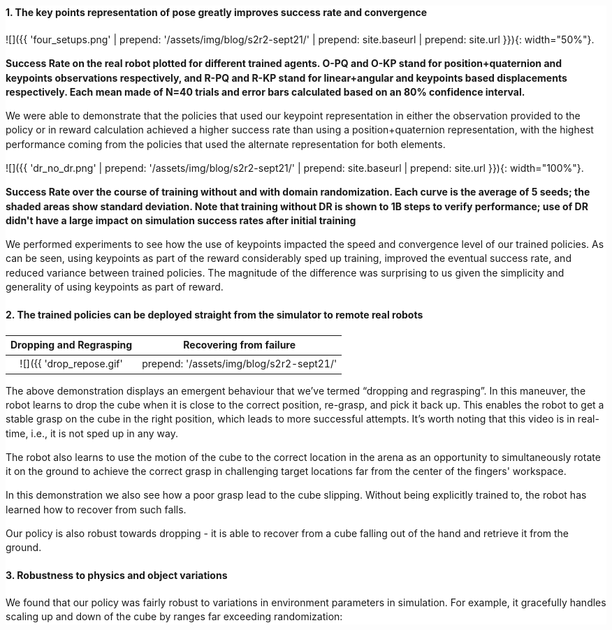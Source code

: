 #### 1. The key points representation of pose greatly improves success rate and convergence

![]({{ 'four_setups.png' | prepend: '/assets/img/blog/s2r2-sept21/' | prepend: site.baseurl | prepend: site.url }}){: width="50%"}. 

**Success Rate on the real robot plotted for different trained agents. O-PQ and O-KP stand for position+quaternion and keypoints observations respectively, and R-PQ and R-KP stand for linear+angular and keypoints based displacements respectively. Each mean made of N=40 trials and error bars calculated based on an 80% confidence interval.**

We were able to demonstrate that the policies that used our keypoint representation in either the observation provided to the policy or in reward calculation achieved a higher success rate than using a position+quaternion representation, with the highest performance coming from the policies that used the alternate representation for both elements.

![]({{ 'dr_no_dr.png' | prepend: '/assets/img/blog/s2r2-sept21/' | prepend: site.baseurl | prepend: site.url }}){: width="100%"}. 

**Success Rate over the course of training without and with domain randomization. Each curve is the average of 5 seeds; the shaded areas show standard deviation. Note that training without DR is shown to 1B steps to verify performance; use of DR didn't have a large impact on simulation success rates after initial training**

We performed experiments to see how the use of keypoints impacted the speed and convergence level of our trained policies. As can be seen, using keypoints as part of the reward considerably sped up training, improved the eventual success rate, and reduced variance between trained policies. The magnitude of the difference was surprising to us given the simplicity and generality of using keypoints as part of reward.

#### 2. The trained policies can be deployed straight from the simulator to remote real robots

Dropping and Regrasping            |  Recovering from failure
:-------------------------:|:-------------------------:
![]({{ 'drop_repose.gif' | prepend: '/assets/img/blog/s2r2-sept21/' | prepend: site.baseurl | prepend: site.url }}){: width="95%"} |  ![]({{ 'recover.gif' | prepend: '/assets/img/blog/s2r2-sept21/' | prepend: site.baseurl | prepend: site.url }}){: width="95%"}

The above demonstration displays an emergent behaviour that we’ve termed “dropping and regrasping”. In this maneuver, the robot learns to drop the cube when it is close to the correct position, re-grasp, and pick it back up. This enables the robot to get a stable grasp on the cube in the right position, which leads to more successful attempts. It’s worth noting that this video is in real-time, i.e., it is not sped up in any way.

The robot also learns to use the motion of the cube to the correct location in the arena as an opportunity to simultaneously rotate it on the ground to achieve the correct grasp in challenging target locations far from the center of the fingers' workspace.

In this demonstration we also see how a poor grasp lead to the cube slipping. Without being explicitly trained to, the robot has learned how to recover from such falls.

Our policy is also robust towards dropping - it is able to recover from a cube falling out of the hand and retrieve it from the ground.

#### 3. Robustness to physics and object variations

We found that our policy was fairly robust to variations in environment parameters in simulation. For example, it gracefully handles scaling up and down of the cube by ranges far exceeding randomization:
